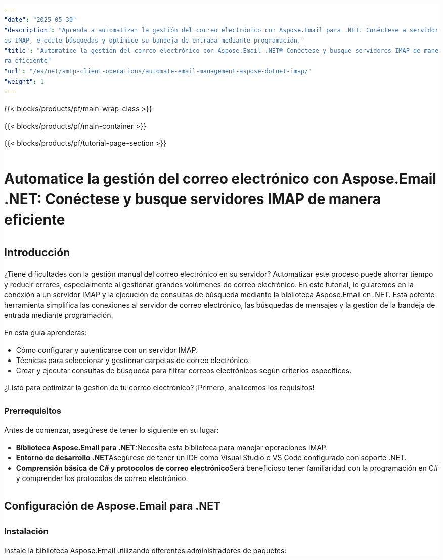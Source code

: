 ```yaml
---
"date": "2025-05-30"
"description": "Aprenda a automatizar la gestión del correo electrónico con Aspose.Email para .NET. Conéctese a servidores IMAP, ejecute búsquedas y optimice su bandeja de entrada mediante programación."
"title": "Automatice la gestión del correo electrónico con Aspose.Email .NET® Conéctese y busque servidores IMAP de manera eficiente"
"url": "/es/net/smtp-client-operations/automate-email-management-aspose-dotnet-imap/"
"weight": 1
---
```


{{< blocks/products/pf/main-wrap-class >}}

{{< blocks/products/pf/main-container >}}

{{< blocks/products/pf/tutorial-page-section >}}
# Automatice la gestión del correo electrónico con Aspose.Email .NET: Conéctese y busque servidores IMAP de manera eficiente

## Introducción
¿Tiene dificultades con la gestión manual del correo electrónico en su servidor? Automatizar este proceso puede ahorrar tiempo y reducir errores, especialmente al gestionar grandes volúmenes de correo electrónico. En este tutorial, le guiaremos en la conexión a un servidor IMAP y la ejecución de consultas de búsqueda mediante la biblioteca Aspose.Email en .NET. Esta potente herramienta simplifica las conexiones al servidor de correo electrónico, las búsquedas de mensajes y la gestión de la bandeja de entrada mediante programación.

En esta guía aprenderás:
- Cómo configurar y autenticarse con un servidor IMAP.
- Técnicas para seleccionar y gestionar carpetas de correo electrónico.
- Crear y ejecutar consultas de búsqueda para filtrar correos electrónicos según criterios específicos.

¿Listo para optimizar la gestión de tu correo electrónico? ¡Primero, analicemos los requisitos!

### Prerrequisitos
Antes de comenzar, asegúrese de tener lo siguiente en su lugar:
- **Biblioteca Aspose.Email para .NET**:Necesita esta biblioteca para manejar operaciones IMAP.
- **Entorno de desarrollo .NET**Asegúrese de tener un IDE como Visual Studio o VS Code configurado con soporte .NET.
- **Comprensión básica de C# y protocolos de correo electrónico**Será beneficioso tener familiaridad con la programación en C# y comprender los protocolos de correo electrónico.

## Configuración de Aspose.Email para .NET

### Instalación
Instale la biblioteca Aspose.Email utilizando diferentes administradores de paquetes:
